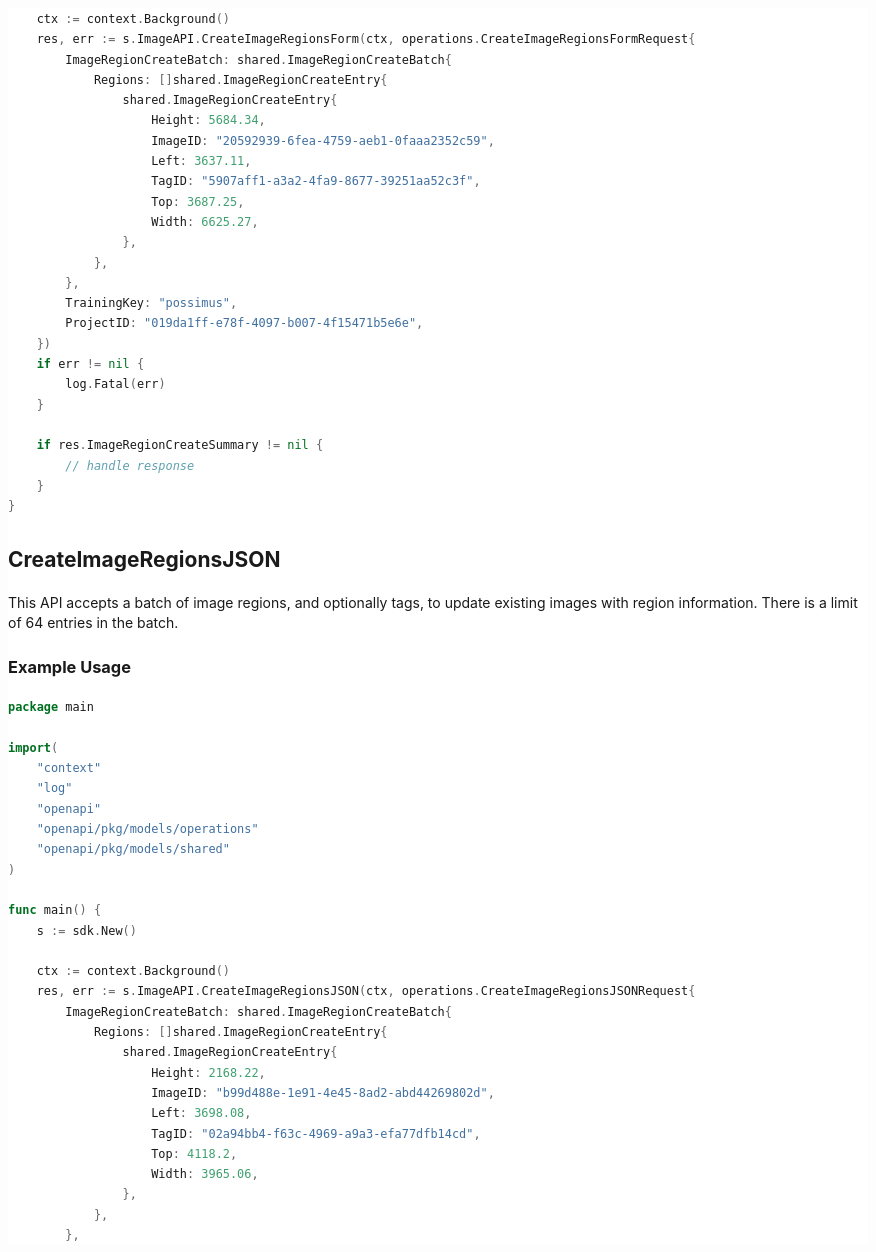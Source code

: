 ```go
    ctx := context.Background()
    res, err := s.ImageAPI.CreateImageRegionsForm(ctx, operations.CreateImageRegionsFormRequest{
        ImageRegionCreateBatch: shared.ImageRegionCreateBatch{
            Regions: []shared.ImageRegionCreateEntry{
                shared.ImageRegionCreateEntry{
                    Height: 5684.34,
                    ImageID: "20592939-6fea-4759-aeb1-0faaa2352c59",
                    Left: 3637.11,
                    TagID: "5907aff1-a3a2-4fa9-8677-39251aa52c3f",
                    Top: 3687.25,
                    Width: 6625.27,
                },
            },
        },
        TrainingKey: "possimus",
        ProjectID: "019da1ff-e78f-4097-b007-4f15471b5e6e",
    })
    if err != nil {
        log.Fatal(err)
    }

    if res.ImageRegionCreateSummary != nil {
        // handle response
    }
}
```

## CreateImageRegionsJSON

This API accepts a batch of image regions, and optionally tags, to update existing images with region information.
There is a limit of 64 entries in the batch.

### Example Usage

```go
package main

import(
	"context"
	"log"
	"openapi"
	"openapi/pkg/models/operations"
	"openapi/pkg/models/shared"
)

func main() {
    s := sdk.New()

    ctx := context.Background()
    res, err := s.ImageAPI.CreateImageRegionsJSON(ctx, operations.CreateImageRegionsJSONRequest{
        ImageRegionCreateBatch: shared.ImageRegionCreateBatch{
            Regions: []shared.ImageRegionCreateEntry{
                shared.ImageRegionCreateEntry{
                    Height: 2168.22,
                    ImageID: "b99d488e-1e91-4e45-8ad2-abd44269802d",
                    Left: 3698.08,
                    TagID: "02a94bb4-f63c-4969-a9a3-efa77dfb14cd",
                    Top: 4118.2,
                    Width: 3965.06,
                },
            },
        },
```
